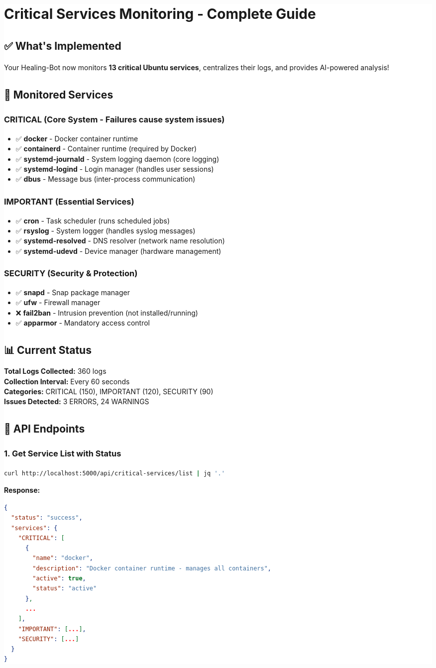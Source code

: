 # Critical Services Monitoring - Complete Guide

## ✅ What's Implemented

Your Healing-Bot now monitors **13 critical Ubuntu services**, centralizes their logs, and provides AI-powered analysis!

## 🎯 Monitored Services

### CRITICAL (Core System - Failures cause system issues)
- ✅ **docker** - Docker container runtime
- ✅ **containerd** - Container runtime (required by Docker)
- ✅ **systemd-journald** - System logging daemon (core logging)
- ✅ **systemd-logind** - Login manager (handles user sessions)
- ✅ **dbus** - Message bus (inter-process communication)

### IMPORTANT (Essential Services)
- ✅ **cron** - Task scheduler (runs scheduled jobs)
- ✅ **rsyslog** - System logger (handles syslog messages)
- ✅ **systemd-resolved** - DNS resolver (network name resolution)
- ✅ **systemd-udevd** - Device manager (hardware management)

### SECURITY (Security & Protection)
- ✅ **snapd** - Snap package manager
- ✅ **ufw** - Firewall manager
- ❌ **fail2ban** - Intrusion prevention (not installed/running)
- ✅ **apparmor** - Mandatory access control

## 📊 Current Status

**Total Logs Collected:** 360 logs  
**Collection Interval:** Every 60 seconds  
**Categories:** CRITICAL (150), IMPORTANT (120), SECURITY (90)  
**Issues Detected:** 3 ERRORS, 24 WARNINGS

## 🔌 API Endpoints

### 1. Get Service List with Status
```bash
curl http://localhost:5000/api/critical-services/list | jq '.'
```

**Response:**
```json
{
  "status": "success",
  "services": {
    "CRITICAL": [
      {
        "name": "docker",
        "description": "Docker container runtime - manages all containers",
        "active": true,
        "status": "active"
      },
      ...
    ],
    "IMPORTANT": [...],
    "SECURITY": [...]
  }
}
```